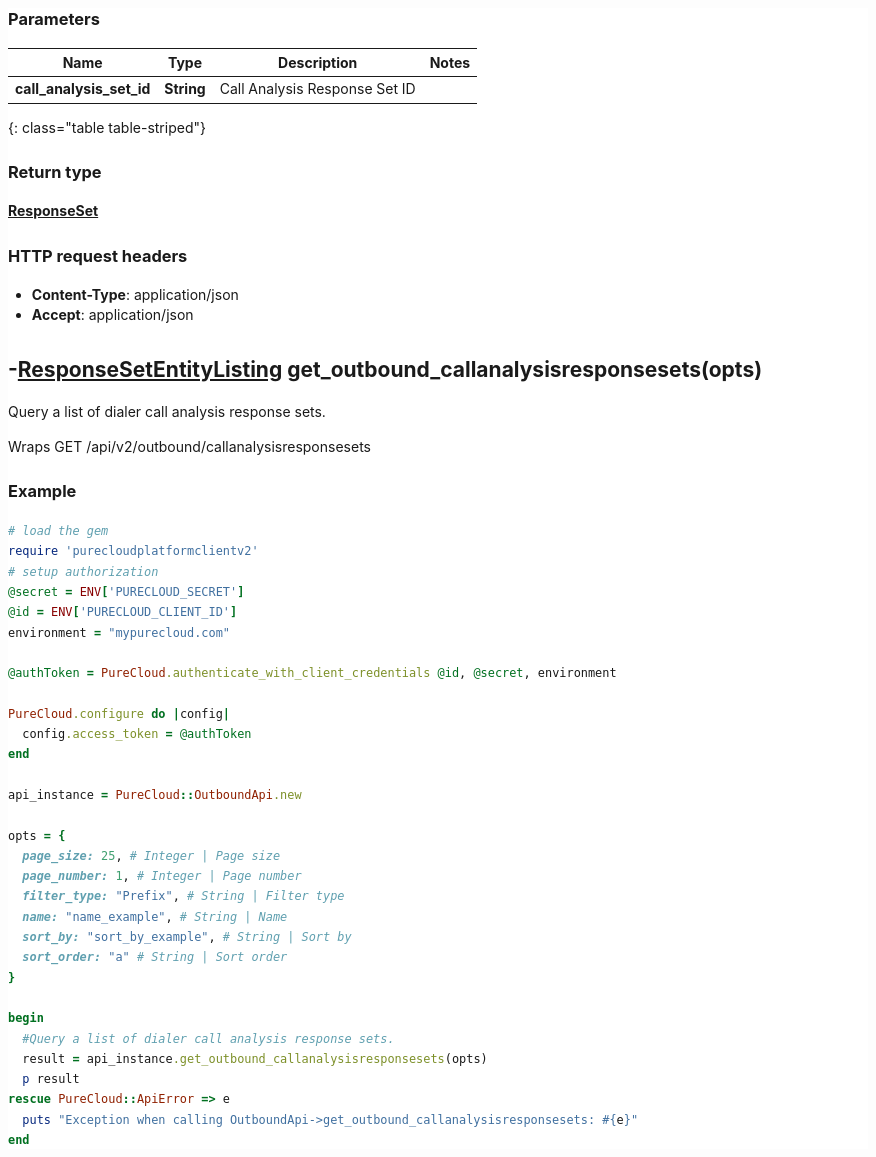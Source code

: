 ### Parameters

Name | Type | Description  | Notes
------------- | ------------- | ------------- | -------------
 **call_analysis_set_id** | **String**| Call Analysis Response Set ID |  |
{: class="table table-striped"}


### Return type

[**ResponseSet**](ResponseSet.html)

### HTTP request headers

 - **Content-Type**: application/json
 - **Accept**: application/json



<a name="get_outbound_callanalysisresponsesets"></a>

## -[**ResponseSetEntityListing**](ResponseSetEntityListing.html) get_outbound_callanalysisresponsesets(opts)

Query a list of dialer call analysis response sets.



Wraps GET /api/v2/outbound/callanalysisresponsesets 


### Example
~~~ruby
# load the gem
require 'purecloudplatformclientv2'
# setup authorization
@secret = ENV['PURECLOUD_SECRET']
@id = ENV['PURECLOUD_CLIENT_ID']
environment = "mypurecloud.com"

@authToken = PureCloud.authenticate_with_client_credentials @id, @secret, environment

PureCloud.configure do |config|
  config.access_token = @authToken
end

api_instance = PureCloud::OutboundApi.new

opts = { 
  page_size: 25, # Integer | Page size
  page_number: 1, # Integer | Page number
  filter_type: "Prefix", # String | Filter type
  name: "name_example", # String | Name
  sort_by: "sort_by_example", # String | Sort by
  sort_order: "a" # String | Sort order
}

begin
  #Query a list of dialer call analysis response sets.
  result = api_instance.get_outbound_callanalysisresponsesets(opts)
  p result
rescue PureCloud::ApiError => e
  puts "Exception when calling OutboundApi->get_outbound_callanalysisresponsesets: #{e}"
end
~~~
